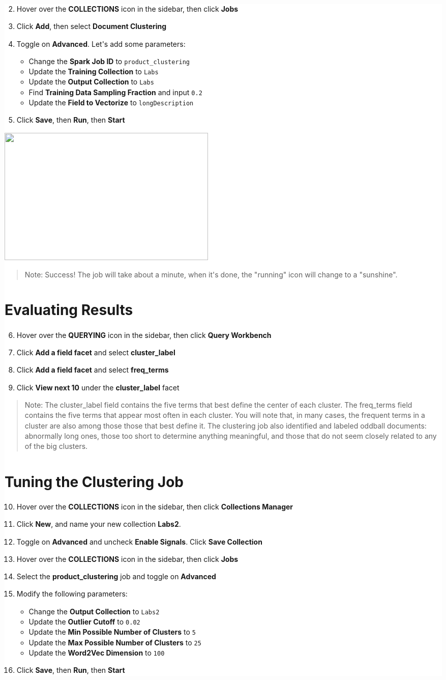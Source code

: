 2. Hover over the **COLLECTIONS** icon in the sidebar, then click **Jobs**

3. Click **Add**, then select **Document Clustering**

4. Toggle on **Advanced**. Let's add some parameters:
    * Change the **Spark Job ID** to ``product_clustering``
    * Update the **Training Collection** to ``Labs``
    * Update the **Output Collection** to ``Labs``
    * Find **Training Data Sampling Fraction** and input ``0.2``
    * Update the **Field to Vectorize** to ``longDescription``

5. Click **Save**, then **Run**, then **Start**

  <img src="https://storage.googleapis.com/fusion-datasets/5.4_Markdown_images/03%20AI/Lab%204%20Clustering.png" style="height: 250px; width:400px;"/>

>Note: Success! The job will take about a minute, when it's done, the "running" icon will change to a "sunshine". 

# Evaluating Results

6. Hover over the **QUERYING** icon in the sidebar, then click **Query Workbench**

7. Click **Add a field facet** and select **cluster_label**

8. Click **Add a field facet** and select **freq_terms**

9. Click **View next 10** under the **cluster_label** facet

>Note: The cluster_label field contains the five terms that best define the center of each cluster.  The freq_terms field contains the five terms that appear most often in each cluster.  You will note that, in many cases, the frequent terms in a cluster are also among those those that best define it. The clustering job also identified and labeled oddball documents: abnormally long ones, those too short to determine anything meaningful, and those that do not seem closely related to any of the big clusters.

# Tuning the Clustering Job

10. Hover over the **COLLECTIONS** icon in the sidebar, then click **Collections Manager**

11. Click **New**, and name your new collection **Labs2**.

12. Toggle on **Advanced** and uncheck **Enable Signals**. Click **Save Collection**

13. Hover over the **COLLECTIONS** icon in the sidebar, then click **Jobs**

14. Select the **product_clustering** job and toggle on **Advanced**

15. Modify the following parameters:
    * Change the **Output Collection** to ``Labs2``
    * Update the **Outlier Cutoff** to ``0.02``
    * Update the **Min Possible Number of Clusters** to ``5``
    * Update the **Max Possible Number of Clusters** to ``25``
    * Update the **Word2Vec Dimension** to ``100``
  
16. Click **Save**, then **Run**, then **Start**
